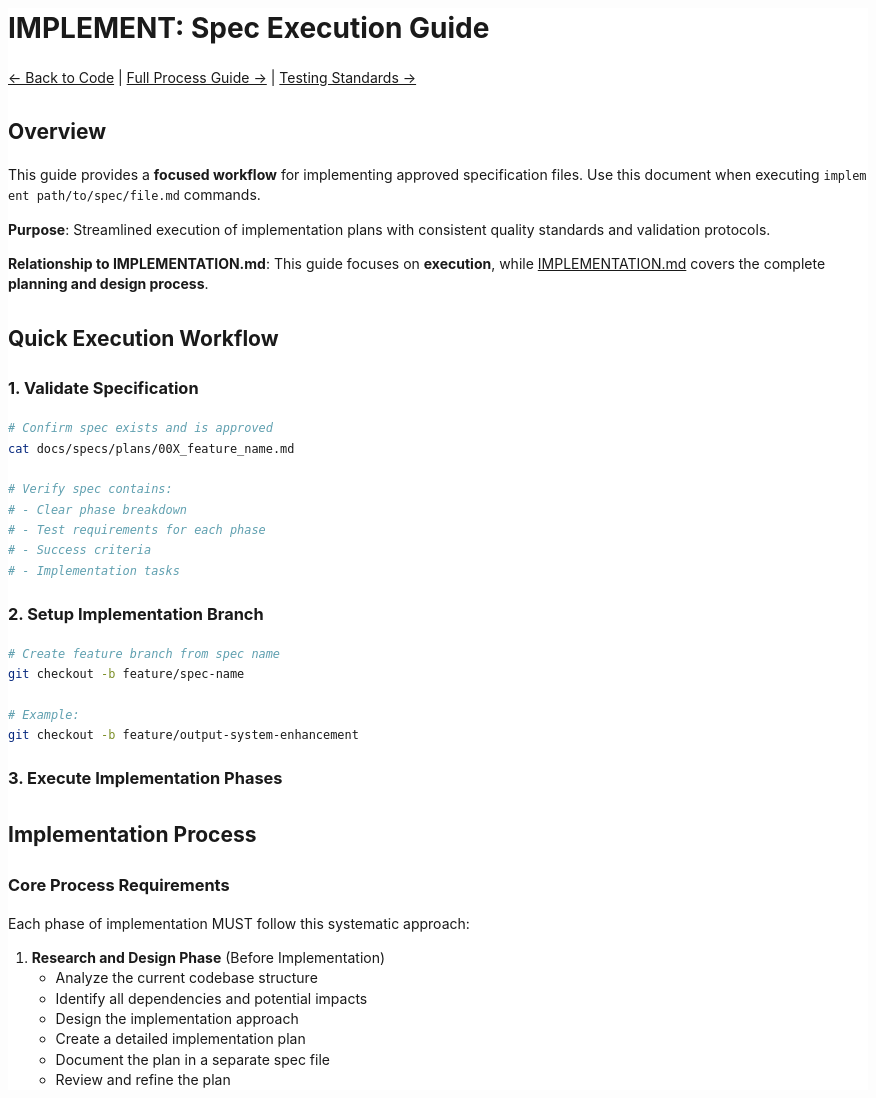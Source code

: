 # IMPLEMENT: Spec Execution Guide

[← Back to Code](../README.md) | [Full Process Guide →](../docs/IMPLEMENTATION.md) | [Testing Standards →](TESTING_STANDARDS.md)

## Overview

This guide provides a **focused workflow** for implementing approved specification files. Use this document when executing `implement path/to/spec/file.md` commands.

**Purpose**: Streamlined execution of implementation plans with consistent quality standards and validation protocols.

**Relationship to IMPLEMENTATION.md**: This guide focuses on **execution**, while [IMPLEMENTATION.md](../docs/IMPLEMENTATION.md) covers the complete **planning and design process**.

## Quick Execution Workflow

### 1. Validate Specification

```bash
# Confirm spec exists and is approved
cat docs/specs/plans/00X_feature_name.md

# Verify spec contains:
# - Clear phase breakdown
# - Test requirements for each phase
# - Success criteria
# - Implementation tasks
```

### 2. Setup Implementation Branch

```bash
# Create feature branch from spec name
git checkout -b feature/spec-name

# Example:
git checkout -b feature/output-system-enhancement
```

### 3. Execute Implementation Phases

## Implementation Process

### Core Process Requirements

Each phase of implementation MUST follow this systematic approach:

1. **Research and Design Phase** (Before Implementation)
   - Analyze the current codebase structure
   - Identify all dependencies and potential impacts
   - Design the implementation approach
   - Create a detailed implementation plan
   - Document the plan in a separate spec file
   - Review and refine the plan
